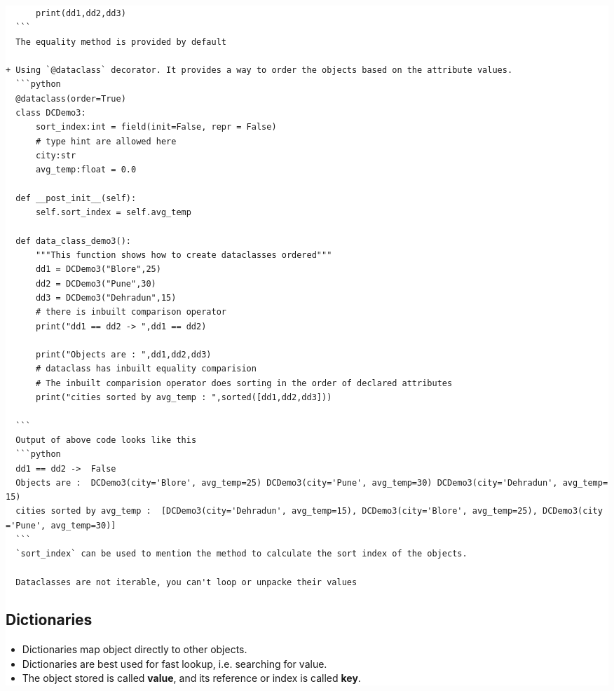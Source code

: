           print(dd1,dd2,dd3)
      ```
      The equality method is provided by default
      
    + Using `@dataclass` decorator. It provides a way to order the objects based on the attribute values.
      ```python
      @dataclass(order=True)
      class DCDemo3:
          sort_index:int = field(init=False, repr = False)
          # type hint are allowed here
          city:str
          avg_temp:float = 0.0
    
      def __post_init__(self):
          self.sort_index = self.avg_temp

      def data_class_demo3():
          """This function shows how to create dataclasses ordered"""
          dd1 = DCDemo3("Blore",25)
          dd2 = DCDemo3("Pune",30)
          dd3 = DCDemo3("Dehradun",15)
          # there is inbuilt comparison operator
          print("dd1 == dd2 -> ",dd1 == dd2)

          print("Objects are : ",dd1,dd2,dd3)
          # dataclass has inbuilt equality comparision
          # The inbuilt comparision operator does sorting in the order of declared attributes
          print("cities sorted by avg_temp : ",sorted([dd1,dd2,dd3]))

      ```
      Output of above code looks like this
      ```python
      dd1 == dd2 ->  False
      Objects are :  DCDemo3(city='Blore', avg_temp=25) DCDemo3(city='Pune', avg_temp=30) DCDemo3(city='Dehradun', avg_temp=15)
      cities sorted by avg_temp :  [DCDemo3(city='Dehradun', avg_temp=15), DCDemo3(city='Blore', avg_temp=25), DCDemo3(city='Pune', avg_temp=30)]
      ```
      `sort_index` can be used to mention the method to calculate the sort index of the objects.
      
      Dataclasses are not iterable, you can't loop or unpacke their values
 
## Dictionaries ##
* Dictionaries map object directly to other objects.
* Dictionaries are best used for fast lookup, i.e. searching for value.
* The object stored is called **value**, and its reference or index is called **key**.
